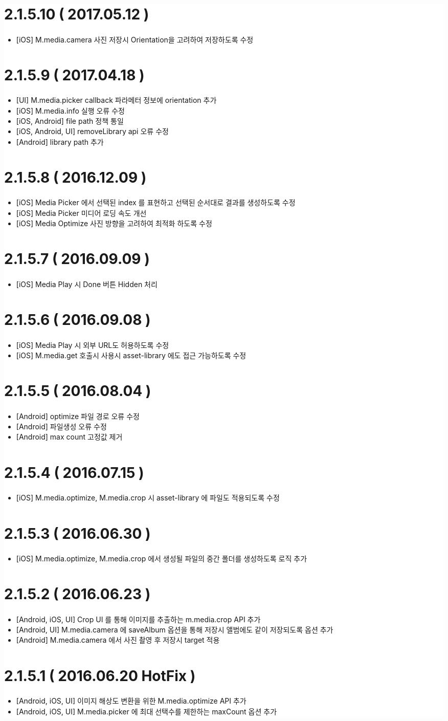 # 2.1.5.10 ( 2017.05.12 )
  - [iOS] M.media.camera 사진 저장시 Orientation을 고려하여 저장하도록 수정  

# 2.1.5.9 ( 2017.04.18 )
  - [UI] M.media.picker callback 파라메터 정보에 orientation 추가
  - [iOS] M.media.info 실행 오류 수정
  - [iOS, Android] file path 정책 통일
  - [iOS, Android, UI] removeLibrary api 오류 수정
  - [Android] library path 추가
  
# 2.1.5.8 ( 2016.12.09 )
  - [iOS] Media Picker 에서 선택된 index 를 표현하고 선택된 순서대로 결과를 생성하도록 수정
  - [iOS] Media Picker 미디어 로딩 속도 개선
  - [iOS] Media Optimize 사진 방향을 고려하여 최적화 하도록 수정

# 2.1.5.7 ( 2016.09.09 )
  - [iOS] Media Play 시 Done 버튼 Hidden 처리

# 2.1.5.6 ( 2016.09.08 )
  - [iOS] Media Play 시 외부 URL도 허용하도록 수정
  - [iOS] M.media.get 호출시 사용시 asset-library 에도 접근 가능하도록 수정

# 2.1.5.5 ( 2016.08.04 )
  - [Android] optimize 파일 경로 오류 수정
  - [Android] 파일생성 오류 수정
  - [Android] max count 고정값 제거

# 2.1.5.4 ( 2016.07.15 )
  - [iOS] M.media.optimize, M.media.crop 시 asset-library 에 파일도 적용되도록 수정

# 2.1.5.3 ( 2016.06.30 )
  - [iOS] M.media.optimize, M.media.crop 에서 생성될 파일의 중간 폴더를 생성하도록 로직 추가

# 2.1.5.2 ( 2016.06.23 )
  - [Android, iOS, UI] Crop UI 를 통해 이미지를 추출하는 m.media.crop API 추가
  - [Android, UI] M.media.camera 에 saveAlbum 옵션을 통해 저장시 앨범에도 같이 저장되도록 옵션 추가
  - [Android] M.media.camera 에서 사진 촬영 후 저장시 target 적용 

# 2.1.5.1 ( 2016.06.20 HotFix )
  - [Android, iOS, UI] 이미지 해상도 변환을 위한 M.media.optimize API 추가
  - [Android, iOS, UI] M.media.picker 에 최대 선택수를 제한하는 maxCount 옵션 추가
